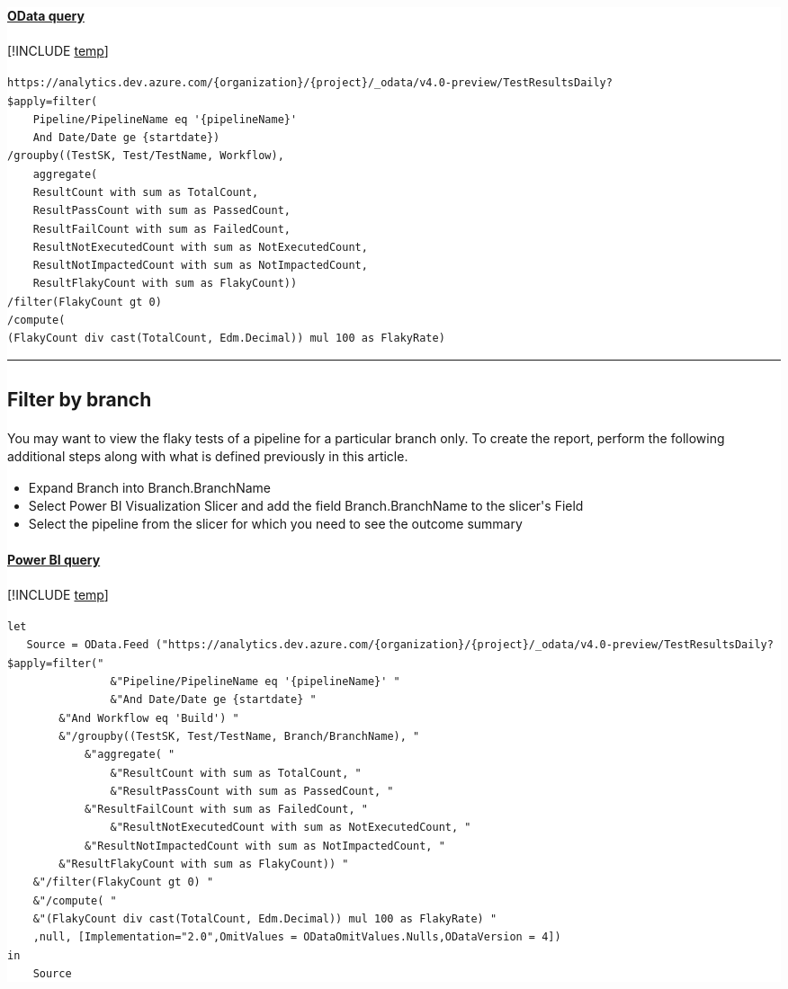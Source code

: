 #### [OData query](#tab/odata/)

[!INCLUDE [temp](includes/sample-odata-query.md)]

```
https://analytics.dev.azure.com/{organization}/{project}/_odata/v4.0-preview/TestResultsDaily?
$apply=filter(
	Pipeline/PipelineName eq '{pipelineName}'
	And Date/Date ge {startdate})
/groupby((TestSK, Test/TestName, Workflow), 
	aggregate(
	ResultCount with sum as TotalCount,
	ResultPassCount with sum as PassedCount,
	ResultFailCount with sum as FailedCount,
	ResultNotExecutedCount with sum as NotExecutedCount,
	ResultNotImpactedCount with sum as NotImpactedCount,
	ResultFlakyCount with sum as FlakyCount))
/filter(FlakyCount gt 0)
/compute(
(FlakyCount div cast(TotalCount, Edm.Decimal)) mul 100 as FlakyRate)
```

***

## Filter by branch

You may want to view the flaky tests of a pipeline for a particular branch only. To create the report, perform the following additional steps along with what is defined previously in this article.

- Expand Branch into Branch.BranchName
- Select Power BI Visualization Slicer and add the field Branch.BranchName to the slicer's Field
- Select the pipeline from the slicer for which you need to see the outcome summary

#### [Power BI query](#tab/powerbi/)

[!INCLUDE [temp](includes/sample-powerbi-query.md)]

```
let
   Source = OData.Feed ("https://analytics.dev.azure.com/{organization}/{project}/_odata/v4.0-preview/TestResultsDaily?
$apply=filter("
                &"Pipeline/PipelineName eq '{pipelineName}' "
                &"And Date/Date ge {startdate} "
        &"And Workflow eq 'Build') "
        &"/groupby((TestSK, Test/TestName, Branch/BranchName), "
            &"aggregate( "
                &"ResultCount with sum as TotalCount, "
                &"ResultPassCount with sum as PassedCount, "
            &"ResultFailCount with sum as FailedCount, "
                &"ResultNotExecutedCount with sum as NotExecutedCount, "
            &"ResultNotImpactedCount with sum as NotImpactedCount, "
        &"ResultFlakyCount with sum as FlakyCount)) "
    &"/filter(FlakyCount gt 0) "
    &"/compute( "
    &"(FlakyCount div cast(TotalCount, Edm.Decimal)) mul 100 as FlakyRate) "
    ,null, [Implementation="2.0",OmitValues = ODataOmitValues.Nulls,ODataVersion = 4]) 
in
    Source
```
